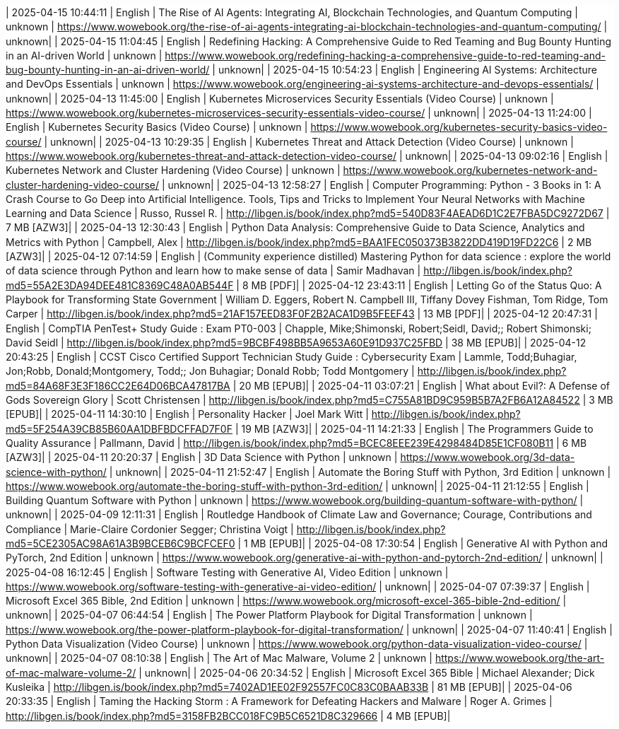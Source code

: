 | 2025-04-15 10:44:11 | English | The Rise of AI Agents: Integrating AI, Blockchain Technologies, and Quantum Computing | unknown | https://www.wowebook.org/the-rise-of-ai-agents-integrating-ai-blockchain-technologies-and-quantum-computing/ | unknown| 
| 2025-04-15 11:04:45 | English | Redefining Hacking: A Comprehensive Guide to Red Teaming and Bug Bounty Hunting in an AI-driven World | unknown | https://www.wowebook.org/redefining-hacking-a-comprehensive-guide-to-red-teaming-and-bug-bounty-hunting-in-an-ai-driven-world/ | unknown| 
| 2025-04-15 10:54:23 | English | Engineering AI Systems: Architecture and DevOps Essentials | unknown | https://www.wowebook.org/engineering-ai-systems-architecture-and-devops-essentials/ | unknown| 
| 2025-04-13 11:45:00 | English | Kubernetes Microservices Security Essentials (Video Course) | unknown | https://www.wowebook.org/kubernetes-microservices-security-essentials-video-course/ | unknown| 
| 2025-04-13 11:24:00 | English | Kubernetes Security Basics (Video Course) | unknown | https://www.wowebook.org/kubernetes-security-basics-video-course/ | unknown| 
| 2025-04-13 10:29:35 | English | Kubernetes Threat and Attack Detection (Video Course) | unknown | https://www.wowebook.org/kubernetes-threat-and-attack-detection-video-course/ | unknown| 
| 2025-04-13 09:02:16 | English | Kubernetes Network and Cluster Hardening (Video Course) | unknown | https://www.wowebook.org/kubernetes-network-and-cluster-hardening-video-course/ | unknown| 
| 2025-04-13 12:58:27 | English | Computer Programming: Python - 3 Books in 1: A Crash Course to Go Deep into Artificial Intelligence. Tools, Tips and Tricks to Implement Your Neural Networks with Machine Learning and Data Science | Russo, Russel R. | http://libgen.is/book/index.php?md5=540D83F4AEAD6D1C2E7FBA5DC9272D67 | 7 MB [AZW3]| 
| 2025-04-13 12:30:43 | English | Python Data Analysis: Comprehensive Guide to Data Science, Analytics and Metrics with Python | Campbell, Alex | http://libgen.is/book/index.php?md5=BAA1FEC050373B3822DD419D19FD22C6 | 2 MB [AZW3]| 
| 2025-04-12 07:14:59 | English | (Community experience distilled) Mastering Python for data science : explore the world of data science through Python and learn how to make sense of data | Samir Madhavan | http://libgen.is/book/index.php?md5=55A2E3DA94DEE481C8369C48A0AB544F | 8 MB [PDF]| 
| 2025-04-12 23:43:11 | English | Letting Go of the Status Quo: A Playbook for Transforming State Government | William D. Eggers, Robert N. Campbell III, Tiffany Dovey Fishman, Tom Ridge, Tom Carper | http://libgen.is/book/index.php?md5=21AF157EED83F0F2B2ACA1D9B5FEEF43 | 13 MB [PDF]| 
| 2025-04-12 20:47:31 | English | CompTIA PenTest+ Study Guide : Exam PT0-003 | Chapple, Mike;Shimonski, Robert;Seidl, David;; Robert Shimonski; David Seidl | http://libgen.is/book/index.php?md5=9BCBF498BB5A9653A60E91D937C25FBD | 38 MB [EPUB]| 
| 2025-04-12 20:43:25 | English | CCST Cisco Certified Support Technician Study Guide : Cybersecurity Exam | Lammle, Todd;Buhagiar, Jon;Robb, Donald;Montgomery, Todd;; Jon Buhagiar; Donald Robb; Todd Montgomery | http://libgen.is/book/index.php?md5=84A68F3E3F186CC2E64D06BCA47817BA | 20 MB [EPUB]| 
| 2025-04-11 03:07:21 | English | What about Evil?: A Defense of Gods Sovereign Glory | Scott Christensen | http://libgen.is/book/index.php?md5=C755A81BD9C959B5B7A2FB6A12A84522 | 3 MB [EPUB]| 
| 2025-04-11 14:30:10 | English | Personality Hacker | Joel Mark Witt | http://libgen.is/book/index.php?md5=5F254A39CB85B60AA1DBFBDCFFAD7F0F | 19 MB [AZW3]| 
| 2025-04-11 14:21:33 | English | The Programmers Guide to Quality Assurance | Pallmann, David | http://libgen.is/book/index.php?md5=BCEC8EEE239E4298484D85E1CF080B11 | 6 MB [AZW3]| 
| 2025-04-11 20:20:37 | English | 3D Data Science with Python | unknown | https://www.wowebook.org/3d-data-science-with-python/ | unknown| 
| 2025-04-11 21:52:47 | English | Automate the Boring Stuff with Python, 3rd Edition | unknown | https://www.wowebook.org/automate-the-boring-stuff-with-python-3rd-edition/ | unknown| 
| 2025-04-11 21:12:55 | English | Building Quantum Software with Python | unknown | https://www.wowebook.org/building-quantum-software-with-python/ | unknown| 
| 2025-04-09 12:11:31 | English | Routledge Handbook of Climate Law and Governance; Courage, Contributions and Compliance | Marie-Claire Cordonier Segger; Christina Voigt | http://libgen.is/book/index.php?md5=5CE2305AC98A61A3B9BCEB6C9BCFCEF0 | 1 MB [EPUB]| 
| 2025-04-08 17:30:54 | English | Generative AI with Python and PyTorch, 2nd Edition | unknown | https://www.wowebook.org/generative-ai-with-python-and-pytorch-2nd-edition/ | unknown| 
| 2025-04-08 16:12:45 | English | Software Testing with Generative AI, Video Edition | unknown | https://www.wowebook.org/software-testing-with-generative-ai-video-edition/ | unknown| 
| 2025-04-07 07:39:37 | English | Microsoft Excel 365 Bible, 2nd Edition | unknown | https://www.wowebook.org/microsoft-excel-365-bible-2nd-edition/ | unknown| 
| 2025-04-07 06:44:54 | English | The Power Platform Playbook for Digital Transformation | unknown | https://www.wowebook.org/the-power-platform-playbook-for-digital-transformation/ | unknown| 
| 2025-04-07 11:40:41 | English | Python Data Visualization (Video Course) | unknown | https://www.wowebook.org/python-data-visualization-video-course/ | unknown| 
| 2025-04-07 08:10:38 | English | The Art of Mac Malware, Volume 2 | unknown | https://www.wowebook.org/the-art-of-mac-malware-volume-2/ | unknown| 
| 2025-04-06 20:34:52 | English | Microsoft Excel 365 Bible | Michael Alexander; Dick Kusleika | http://libgen.is/book/index.php?md5=7402AD1EE02F92557FC0C83C0BAAB33B | 81 MB [EPUB]| 
| 2025-04-06 20:33:35 | English | Taming the Hacking Storm : A Framework for Defeating Hackers and Malware | Roger A. Grimes | http://libgen.is/book/index.php?md5=3158FB2BCC018FC9B5C6521D8C329666 | 4 MB [EPUB]| 